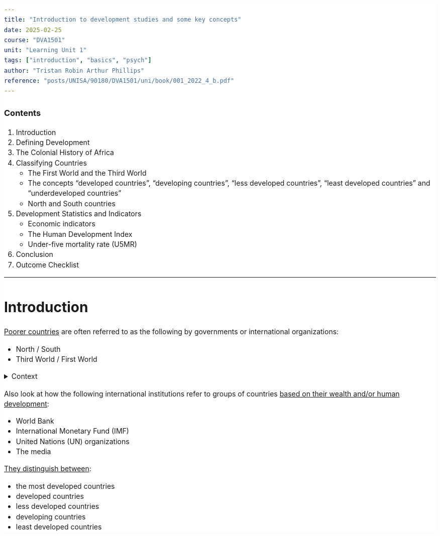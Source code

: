 ```yaml
---
title: "Introduction to development studies and some key concepts"
date: 2025-02-25
course: "DVA1501"
unit: "Learning Unit 1"
tags: ["introduction", "basics", "psych"]
author: "Tristan Robin Arthur Phillips"
reference: "posts/UNISA/90180/DVA1501/uni/book/001_2022_4_b.pdf"
---
```


### Contents

1. Introduction
2. Defining Development
3. The Colonial History of Africa
4. Classifying Countries
   - The First World and the Third World
   - The concepts “developed countries”, “developing countries”, “less developed countries”, “least developed countries” and “underdeveloped countries”
   - North and South countries
5. Development Statistics and Indicators
   - Economic indicators
   - The Human Development Index
   - Under-five mortality rate (U5MR)
6. Conclusion
7. Outcome Checklist

---

# Introduction

<u>Poorer countries</u> are often referred to as the following by governments or international organizations:

- North / South
- Third World / First World

<details><summary>Context</summary></details>

Also look at how the following international institutions refer to groups of countries <u>based on their wealth and/or human development</u>:

- World Bank
- International Monetary Fund (IMF)
- United Nations (UN) organizations
- The media

<u>They distinguish between</u>:

- the most developed countries
- developed countries
- less developed countries
- developing countries
- least developed countries
